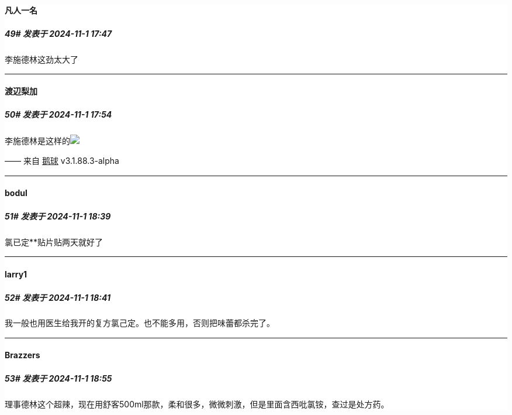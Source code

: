 ####  凡人一名  
##### 49#       发表于 2024-11-1 17:47

李施德林这劲太大了


*****

####  渡辺梨加  
##### 50#       发表于 2024-11-1 17:54

李施德林是这样的<img src="https://static.saraba1st.com/image/smiley/face2017/065.png" referrerpolicy="no-referrer">

—— 来自 [鹅球](https://www.pgyer.com/xfPejhuq) v3.1.88.3-alpha


*****

####  bodul  
##### 51#       发表于 2024-11-1 18:39

氯已定**贴片贴两天就好了


*****

####  larry1  
##### 52#       发表于 2024-11-1 18:41

我一般也用医生给我开的复方氯己定。也不能多用，否则把味蕾都杀完了。


*****

####  Brazzers  
##### 53#       发表于 2024-11-1 18:55

理事德林这个超辣，现在用舒客500ml那款，柔和很多，微微刺激，但是里面含西吡氯铵，查过是处方药。

